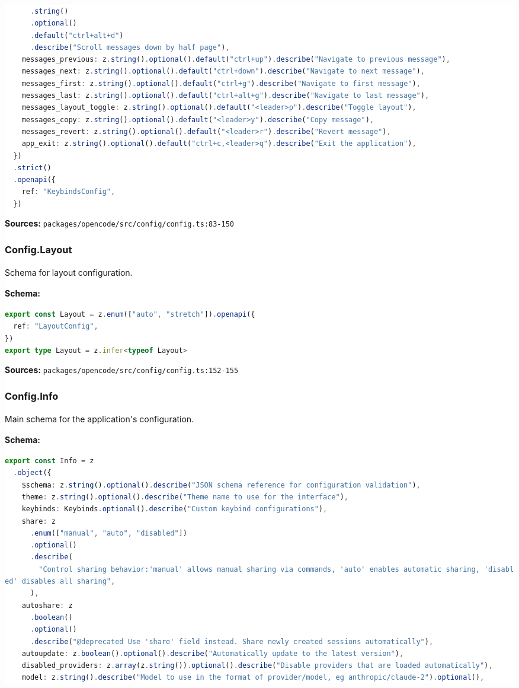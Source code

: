 ```typescript
      .string()
      .optional()
      .default("ctrl+alt+d")
      .describe("Scroll messages down by half page"),
    messages_previous: z.string().optional().default("ctrl+up").describe("Navigate to previous message"),
    messages_next: z.string().optional().default("ctrl+down").describe("Navigate to next message"),
    messages_first: z.string().optional().default("ctrl+g").describe("Navigate to first message"),
    messages_last: z.string().optional().default("ctrl+alt+g").describe("Navigate to last message"),
    messages_layout_toggle: z.string().optional().default("<leader>p").describe("Toggle layout"),
    messages_copy: z.string().optional().default("<leader>y").describe("Copy message"),
    messages_revert: z.string().optional().default("<leader>r").describe("Revert message"),
    app_exit: z.string().optional().default("ctrl+c,<leader>q").describe("Exit the application"),
  })
  .strict()
  .openapi({
    ref: "KeybindsConfig",
  })
```

**Sources:** `packages/opencode/src/config/config.ts:83-150`

### Config.Layout

Schema for layout configuration.

**Schema:**

```typescript
export const Layout = z.enum(["auto", "stretch"]).openapi({
  ref: "LayoutConfig",
})
export type Layout = z.infer<typeof Layout>
```

**Sources:** `packages/opencode/src/config/config.ts:152-155`

### Config.Info

Main schema for the application's configuration.

**Schema:**

```typescript
export const Info = z
  .object({
    $schema: z.string().optional().describe("JSON schema reference for configuration validation"),
    theme: z.string().optional().describe("Theme name to use for the interface"),
    keybinds: Keybinds.optional().describe("Custom keybind configurations"),
    share: z
      .enum(["manual", "auto", "disabled"])
      .optional()
      .describe(
        "Control sharing behavior:'manual' allows manual sharing via commands, 'auto' enables automatic sharing, 'disabled' disables all sharing",
      ),
    autoshare: z
      .boolean()
      .optional()
      .describe("@deprecated Use 'share' field instead. Share newly created sessions automatically"),
    autoupdate: z.boolean().optional().describe("Automatically update to the latest version"),
    disabled_providers: z.array(z.string()).optional().describe("Disable providers that are loaded automatically"),
    model: z.string().describe("Model to use in the format of provider/model, eg anthropic/claude-2").optional(),
```